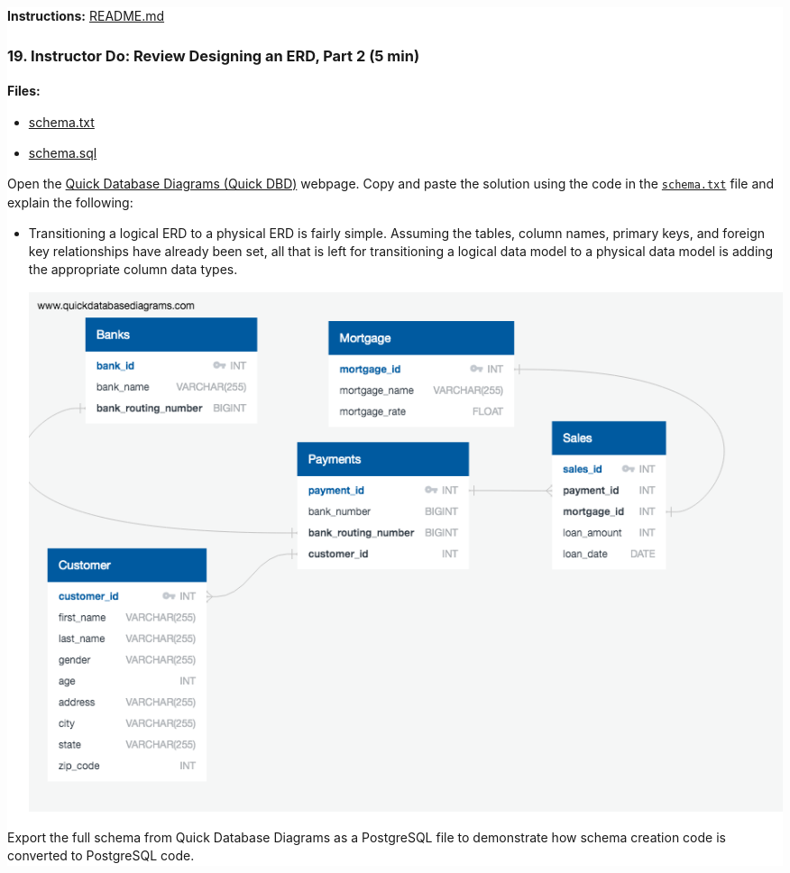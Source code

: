 **Instructions:** [README.md](Activities/11-Stu_ERD/README.md)

### 19. Instructor Do: Review Designing an ERD, Part 2 (5 min)

**Files:**

* [schema.txt](Activities/11-Stu_ERD/Solved/schema.txt)

* [schema.sql](Activities/11-Stu_ERD/Solved/schema.sql)

Open the [Quick Database Diagrams (Quick DBD)](https://app.quickdatabasediagrams.com/#/) webpage. Copy and paste the solution using the code in the [`schema.txt`](Activities/11-Stu_ERD/Solved/schema.txt) file and explain the following:

* Transitioning a logical ERD to a physical ERD is fairly simple. Assuming the tables, column names, primary keys, and foreign key relationships have already been set, all that is left for transitioning a logical data model to a physical data model is adding the appropriate column data types.

  ![stu-physical-erd](Images/stu-physical-erd.png)

Export the full schema from Quick Database Diagrams as a PostgreSQL file to demonstrate how schema creation code is converted to PostgreSQL code.
